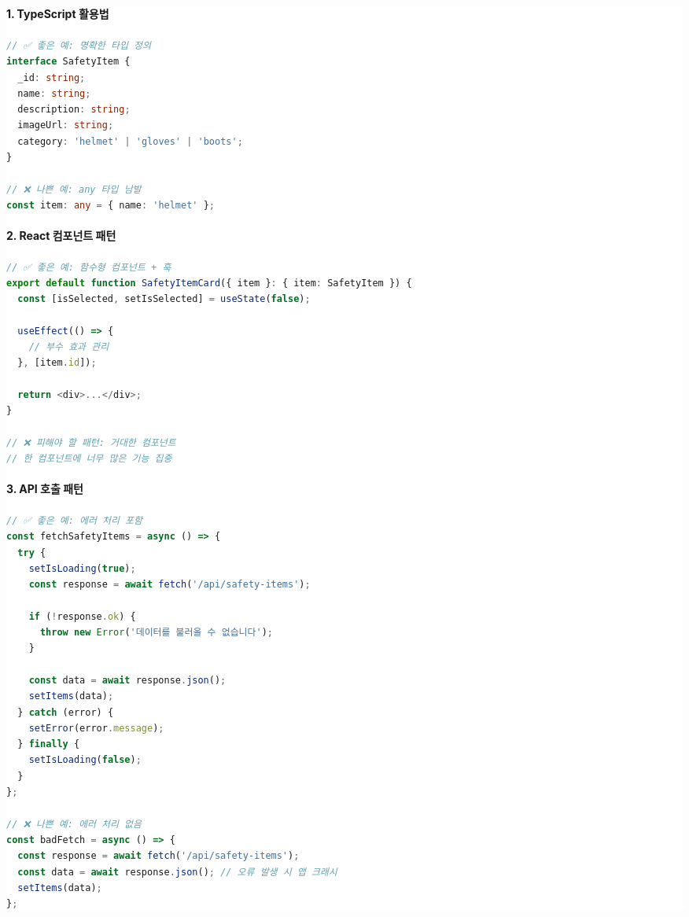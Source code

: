 #### 1. TypeScript 활용법
```typescript
// ✅ 좋은 예: 명확한 타입 정의
interface SafetyItem {
  _id: string;
  name: string;
  description: string;
  imageUrl: string;
  category: 'helmet' | 'gloves' | 'boots';
}

// ❌ 나쁜 예: any 타입 남발
const item: any = { name: 'helmet' };
```

#### 2. React 컴포넌트 패턴
```typescript
// ✅ 좋은 예: 함수형 컴포넌트 + 훅
export default function SafetyItemCard({ item }: { item: SafetyItem }) {
  const [isSelected, setIsSelected] = useState(false);

  useEffect(() => {
    // 부수 효과 관리
  }, [item.id]);

  return <div>...</div>;
}

// ❌ 피해야 할 패턴: 거대한 컴포넌트
// 한 컴포넌트에 너무 많은 기능 집중
```

#### 3. API 호출 패턴
```typescript
// ✅ 좋은 예: 에러 처리 포함
const fetchSafetyItems = async () => {
  try {
    setIsLoading(true);
    const response = await fetch('/api/safety-items');

    if (!response.ok) {
      throw new Error('데이터를 불러올 수 없습니다');
    }

    const data = await response.json();
    setItems(data);
  } catch (error) {
    setError(error.message);
  } finally {
    setIsLoading(false);
  }
};

// ❌ 나쁜 예: 에러 처리 없음
const badFetch = async () => {
  const response = await fetch('/api/safety-items');
  const data = await response.json(); // 오류 발생 시 앱 크래시
  setItems(data);
};
```
